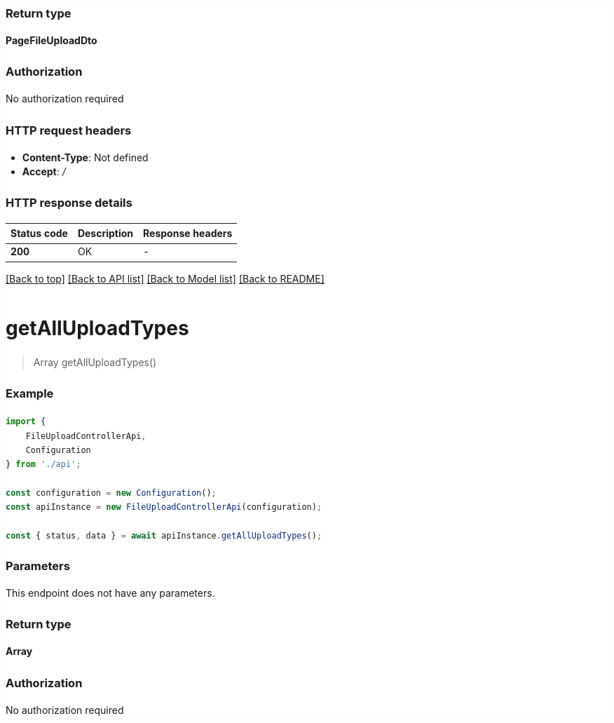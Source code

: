 
### Return type

**PageFileUploadDto**

### Authorization

No authorization required

### HTTP request headers

 - **Content-Type**: Not defined
 - **Accept**: */*


### HTTP response details
| Status code | Description | Response headers |
|-------------|-------------|------------------|
|**200** | OK |  -  |

[[Back to top]](#) [[Back to API list]](../README.md#documentation-for-api-endpoints) [[Back to Model list]](../README.md#documentation-for-models) [[Back to README]](../README.md)

# **getAllUploadTypes**
> Array<string> getAllUploadTypes()


### Example

```typescript
import {
    FileUploadControllerApi,
    Configuration
} from './api';

const configuration = new Configuration();
const apiInstance = new FileUploadControllerApi(configuration);

const { status, data } = await apiInstance.getAllUploadTypes();
```

### Parameters
This endpoint does not have any parameters.


### Return type

**Array<string>**

### Authorization

No authorization required
